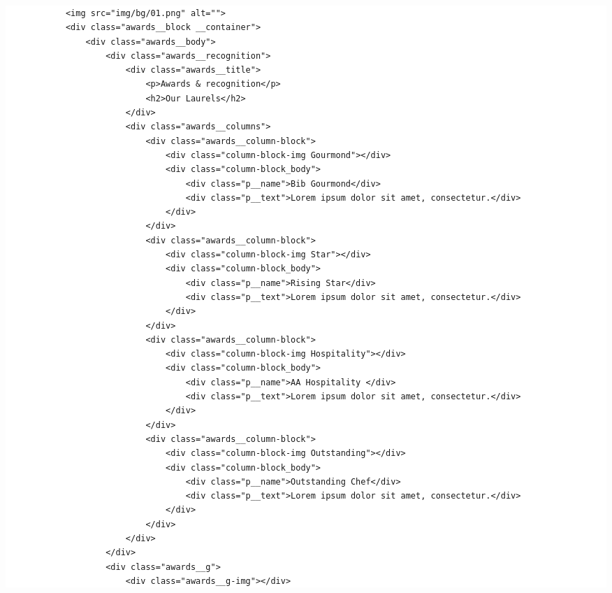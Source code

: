                 <img src="img/bg/01.png" alt="">
                <div class="awards__block __container">
                    <div class="awards__body">
                        <div class="awards__recognition">
                            <div class="awards__title">
                                <p>Awards & recognition</p>
                                <h2>Our Laurels</h2>
                            </div>
                            <div class="awards__columns">
                                <div class="awards__column-block">
                                    <div class="column-block-img Gourmond"></div>
                                    <div class="column-block_body">
                                        <div class="p__name">Bib Gourmond</div>
                                        <div class="p__text">Lorem ipsum dolor sit amet, consectetur.</div>
                                    </div>
                                </div>
                                <div class="awards__column-block">
                                    <div class="column-block-img Star"></div>
                                    <div class="column-block_body">
                                        <div class="p__name">Rising Star</div>
                                        <div class="p__text">Lorem ipsum dolor sit amet, consectetur.</div>
                                    </div>
                                </div>
                                <div class="awards__column-block">
                                    <div class="column-block-img Hospitality"></div>
                                    <div class="column-block_body">
                                        <div class="p__name">AA Hospitality </div>
                                        <div class="p__text">Lorem ipsum dolor sit amet, consectetur.</div>
                                    </div>
                                </div>
                                <div class="awards__column-block">
                                    <div class="column-block-img Outstanding"></div>
                                    <div class="column-block_body">
                                        <div class="p__name">Outstanding Chef</div>
                                        <div class="p__text">Lorem ipsum dolor sit amet, consectetur.</div>
                                    </div>
                                </div>
                            </div>
                        </div>
                        <div class="awards__g">
                            <div class="awards__g-img"></div>
